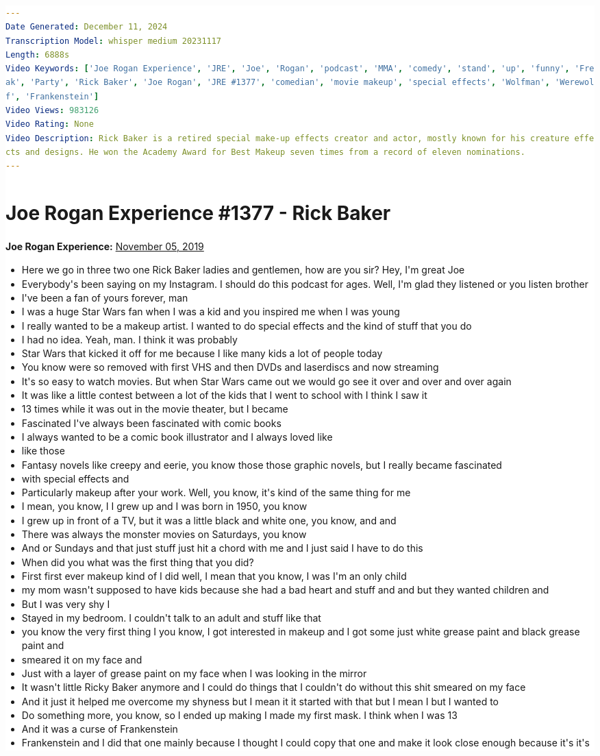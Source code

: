 ```yaml
---
Date Generated: December 11, 2024
Transcription Model: whisper medium 20231117
Length: 6888s
Video Keywords: ['Joe Rogan Experience', 'JRE', 'Joe', 'Rogan', 'podcast', 'MMA', 'comedy', 'stand', 'up', 'funny', 'Freak', 'Party', 'Rick Baker', 'Joe Rogan', 'JRE #1377', 'comedian', 'movie makeup', 'special effects', 'Wolfman', 'Werewolf', 'Frankenstein']
Video Views: 983126
Video Rating: None
Video Description: Rick Baker is a retired special make-up effects creator and actor, mostly known for his creature effects and designs. He won the Academy Award for Best Makeup seven times from a record of eleven nominations.
---
```


# Joe Rogan Experience #1377 - Rick Baker
**Joe Rogan Experience:** [November 05, 2019](https://www.youtube.com/watch?v=cRUy8E6ueeo)
*  Here we go in three two one Rick Baker ladies and gentlemen, how are you sir? Hey, I'm great Joe
*  Everybody's been saying on my Instagram. I should do this podcast for ages. Well, I'm glad they listened or you listen brother
*  I've been a fan of yours forever, man
*  I was a huge Star Wars fan when I was a kid and you inspired me when I was young
*  I really wanted to be a makeup artist. I wanted to do special effects and the kind of stuff that you do
*  I had no idea. Yeah, man. I think it was probably
*  Star Wars that kicked it off for me because I like many kids a lot of people today
*  You know were so removed with first VHS and then DVDs and laserdiscs and now streaming
*  It's so easy to watch movies. But when Star Wars came out we would go see it over and over and over again
*  It was like a little contest between a lot of the kids that I went to school with I think I saw it
*  13 times while it was out in the movie theater, but I became
*  Fascinated I've always been fascinated with comic books
*  I always wanted to be a comic book illustrator and I always loved like
*  like those
*  Fantasy novels like creepy and eerie, you know those those graphic novels, but I really became fascinated
*  with special effects and
*  Particularly makeup after your work. Well, you know, it's kind of the same thing for me
*  I mean, you know, I I grew up and I was born in 1950, you know
*  I grew up in front of a TV, but it was a little black and white one, you know, and and
*  There was always the monster movies on Saturdays, you know
*  And or Sundays and that just stuff just hit a chord with me and I just said I have to do this
*  When did you what was the first thing that you did?
*  First first ever makeup kind of I did well, I mean that you know, I was I'm an only child
*  my mom wasn't supposed to have kids because she had a bad heart and stuff and and but they wanted children and
*  But I was very shy I
*  Stayed in my bedroom. I couldn't talk to an adult and stuff like that
*  you know the very first thing I you know, I got interested in makeup and I got some just white grease paint and black grease paint and
*  smeared it on my face and
*  Just with a layer of grease paint on my face when I was looking in the mirror
*  It wasn't little Ricky Baker anymore and I could do things that I couldn't do without this shit smeared on my face
*  And it just it helped me overcome my shyness but I mean it it started with that but I mean I but I wanted to
*  Do something more, you know, so I ended up making I made my first mask. I think when I was 13
*  And it was a curse of Frankenstein
*  Frankenstein and I did that one mainly because I thought I could copy that one and make it look close enough because it's it's